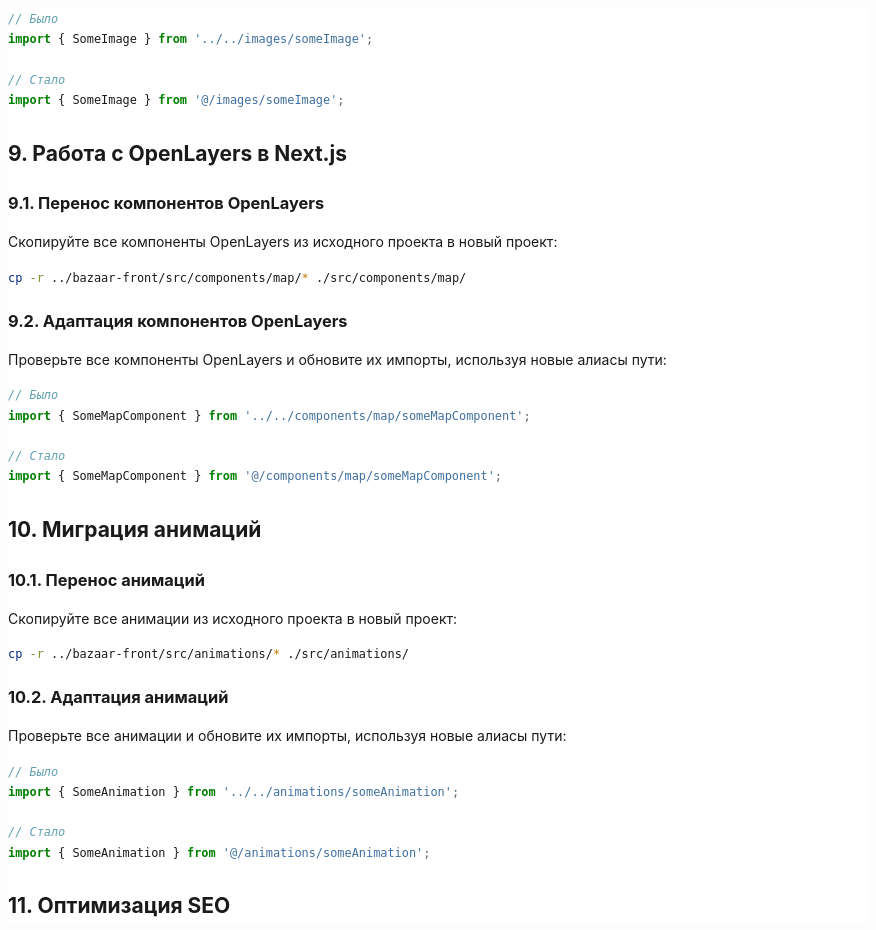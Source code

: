 ```typescript
// Было
import { SomeImage } from '../../images/someImage';

// Стало
import { SomeImage } from '@/images/someImage';
```

## 9. Работа с OpenLayers в Next.js

### 9.1. Перенос компонентов OpenLayers

Скопируйте все компоненты OpenLayers из исходного проекта в новый проект:

```bash
cp -r ../bazaar-front/src/components/map/* ./src/components/map/
```

### 9.2. Адаптация компонентов OpenLayers

Проверьте все компоненты OpenLayers и обновите их импорты, используя новые алиасы пути:

```typescript
// Было
import { SomeMapComponent } from '../../components/map/someMapComponent';

// Стало
import { SomeMapComponent } from '@/components/map/someMapComponent';
```

## 10. Миграция анимаций

### 10.1. Перенос анимаций

Скопируйте все анимации из исходного проекта в новый проект:

```bash
cp -r ../bazaar-front/src/animations/* ./src/animations/
```

### 10.2. Адаптация анимаций

Проверьте все анимации и обновите их импорты, используя новые алиасы пути:

```typescript
// Было
import { SomeAnimation } from '../../animations/someAnimation';

// Стало
import { SomeAnimation } from '@/animations/someAnimation';
```

## 11. Оптимизация SEO
